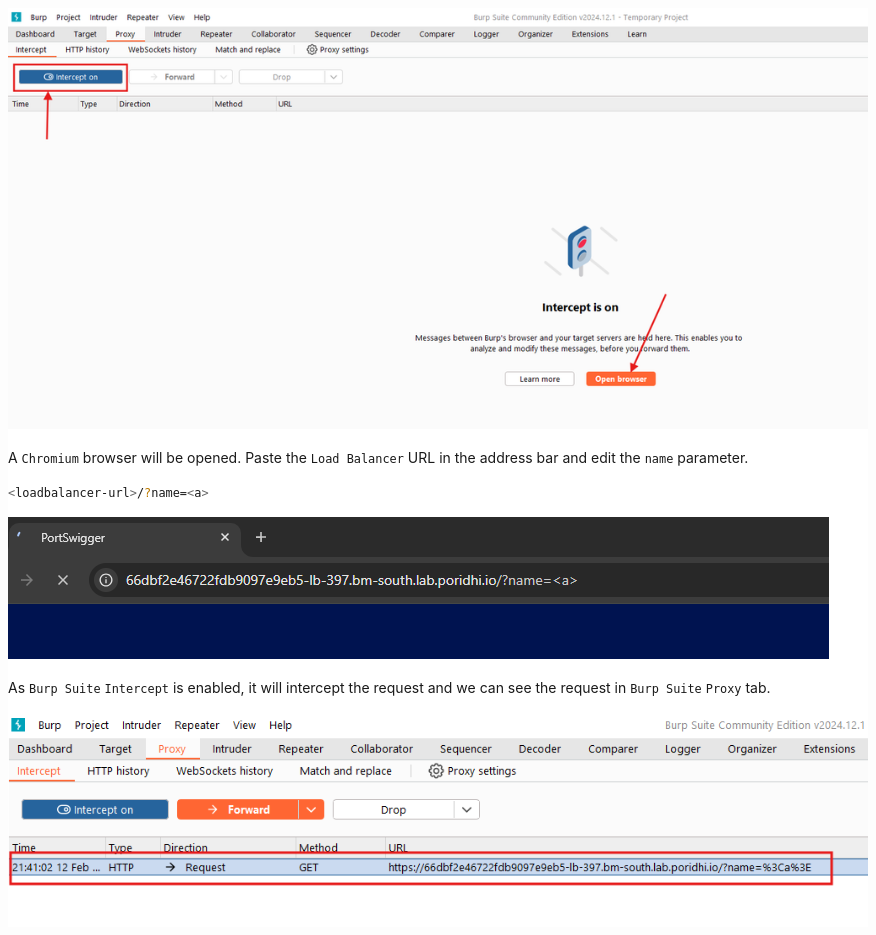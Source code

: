 ![](./images/8.png)

A `Chromium` browser will be opened. Paste the `Load Balancer` URL in the address bar and edit the `name` parameter.

```bash
<loadbalancer-url>/?name=<a>
```

![](./images/12.png)

As `Burp Suite` `Intercept` is enabled, it will intercept the request and we can see the request in `Burp Suite` `Proxy` tab.

![](./images/13.png)
